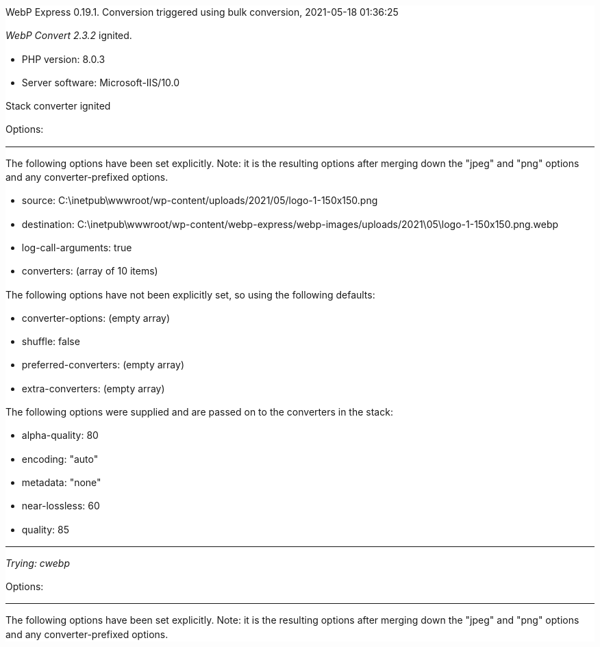 WebP Express 0.19.1. Conversion triggered using bulk conversion, 2021-05-18 01:36:25


*WebP Convert 2.3.2*  ignited.

- PHP version: 8.0.3

- Server software: Microsoft-IIS/10.0


Stack converter ignited


Options:

------------

The following options have been set explicitly. Note: it is the resulting options after merging down the "jpeg" and "png" options and any converter-prefixed options.

- source: C:\inetpub\wwwroot/wp-content/uploads/2021/05/logo-1-150x150.png

- destination: C:\inetpub\wwwroot/wp-content/webp-express/webp-images/uploads/2021\05\logo-1-150x150.png.webp

- log-call-arguments: true

- converters: (array of 10 items)


The following options have not been explicitly set, so using the following defaults:

- converter-options: (empty array)

- shuffle: false

- preferred-converters: (empty array)

- extra-converters: (empty array)


The following options were supplied and are passed on to the converters in the stack:

- alpha-quality: 80

- encoding: "auto"

- metadata: "none"

- near-lossless: 60

- quality: 85

------------



*Trying: cwebp* 


Options:

------------

The following options have been set explicitly. Note: it is the resulting options after merging down the "jpeg" and "png" options and any converter-prefixed options.
